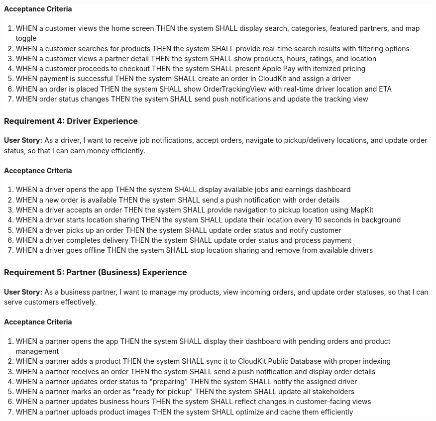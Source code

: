 #### Acceptance Criteria

1. WHEN a customer views the home screen THEN the system SHALL display search, categories, featured partners, and map toggle
2. WHEN a customer searches for products THEN the system SHALL provide real-time search results with filtering options
3. WHEN a customer views a partner detail THEN the system SHALL show products, hours, ratings, and location
4. WHEN a customer proceeds to checkout THEN the system SHALL present Apple Pay with itemized pricing
5. WHEN payment is successful THEN the system SHALL create an order in CloudKit and assign a driver
6. WHEN an order is placed THEN the system SHALL show OrderTrackingView with real-time driver location and ETA
7. WHEN order status changes THEN the system SHALL send push notifications and update the tracking view

### Requirement 4: Driver Experience

**User Story:** As a driver, I want to receive job notifications, accept orders, navigate to pickup/delivery locations, and update order status, so that I can earn money efficiently.

#### Acceptance Criteria

1. WHEN a driver opens the app THEN the system SHALL display available jobs and earnings dashboard
2. WHEN a new order is available THEN the system SHALL send a push notification with order details
3. WHEN a driver accepts an order THEN the system SHALL provide navigation to pickup location using MapKit
4. WHEN a driver starts location sharing THEN the system SHALL update their location every 10 seconds in background
5. WHEN a driver picks up an order THEN the system SHALL update order status and notify customer
6. WHEN a driver completes delivery THEN the system SHALL update order status and process payment
7. WHEN a driver goes offline THEN the system SHALL stop location sharing and remove from available drivers

### Requirement 5: Partner (Business) Experience

**User Story:** As a business partner, I want to manage my products, view incoming orders, and update order statuses, so that I can serve customers effectively.

#### Acceptance Criteria

1. WHEN a partner opens the app THEN the system SHALL display their dashboard with pending orders and product management
2. WHEN a partner adds a product THEN the system SHALL sync it to CloudKit Public Database with proper indexing
3. WHEN a partner receives an order THEN the system SHALL send a push notification and display order details
4. WHEN a partner updates order status to "preparing" THEN the system SHALL notify the assigned driver
5. WHEN a partner marks an order as "ready for pickup" THEN the system SHALL update all stakeholders
6. WHEN a partner updates business hours THEN the system SHALL reflect changes in customer-facing views
7. WHEN a partner uploads product images THEN the system SHALL optimize and cache them efficiently
